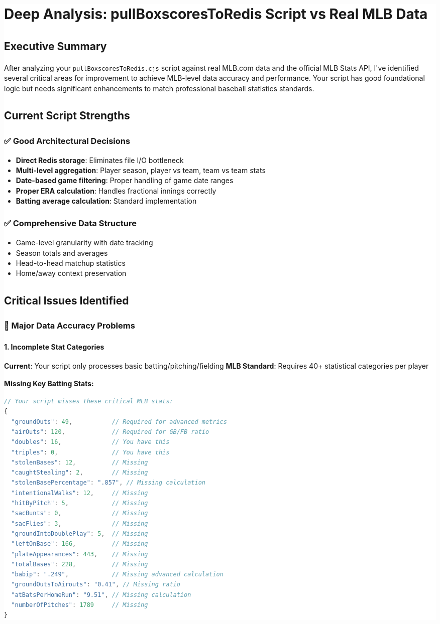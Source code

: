 # Deep Analysis: pullBoxscoresToRedis Script vs Real MLB Data

## Executive Summary

After analyzing your `pullBoxscoresToRedis.cjs` script against real MLB.com data and the official MLB Stats API, I've identified several critical areas for improvement to achieve MLB-level data accuracy and performance. Your script has good foundational logic but needs significant enhancements to match professional baseball statistics standards.

## Current Script Strengths

### ✅ Good Architectural Decisions
- **Direct Redis storage**: Eliminates file I/O bottleneck
- **Multi-level aggregation**: Player season, player vs team, team vs team stats
- **Date-based game filtering**: Proper handling of game date ranges
- **Proper ERA calculation**: Handles fractional innings correctly
- **Batting average calculation**: Standard implementation

### ✅ Comprehensive Data Structure
- Game-level granularity with date tracking
- Season totals and averages
- Head-to-head matchup statistics
- Home/away context preservation

## Critical Issues Identified

### 🚨 Major Data Accuracy Problems

#### 1. **Incomplete Stat Categories**
**Current**: Your script only processes basic batting/pitching/fielding
**MLB Standard**: Requires 40+ statistical categories per player

**Missing Key Batting Stats:**
```javascript
// Your script misses these critical MLB stats:
{
  "groundOuts": 49,           // Required for advanced metrics
  "airOuts": 120,             // Required for GB/FB ratio
  "doubles": 16,              // You have this
  "triples": 0,               // You have this  
  "stolenBases": 12,          // Missing
  "caughtStealing": 2,        // Missing
  "stolenBasePercentage": ".857", // Missing calculation
  "intentionalWalks": 12,     // Missing
  "hitByPitch": 5,            // Missing
  "sacBunts": 0,              // Missing
  "sacFlies": 3,              // Missing
  "groundIntoDoublePlay": 5,  // Missing
  "leftOnBase": 166,          // Missing
  "plateAppearances": 443,    // Missing
  "totalBases": 228,          // Missing
  "babip": ".249",            // Missing advanced calculation
  "groundOutsToAirouts": "0.41", // Missing ratio
  "atBatsPerHomeRun": "9.51", // Missing calculation
  "numberOfPitches": 1789     // Missing
}
```
